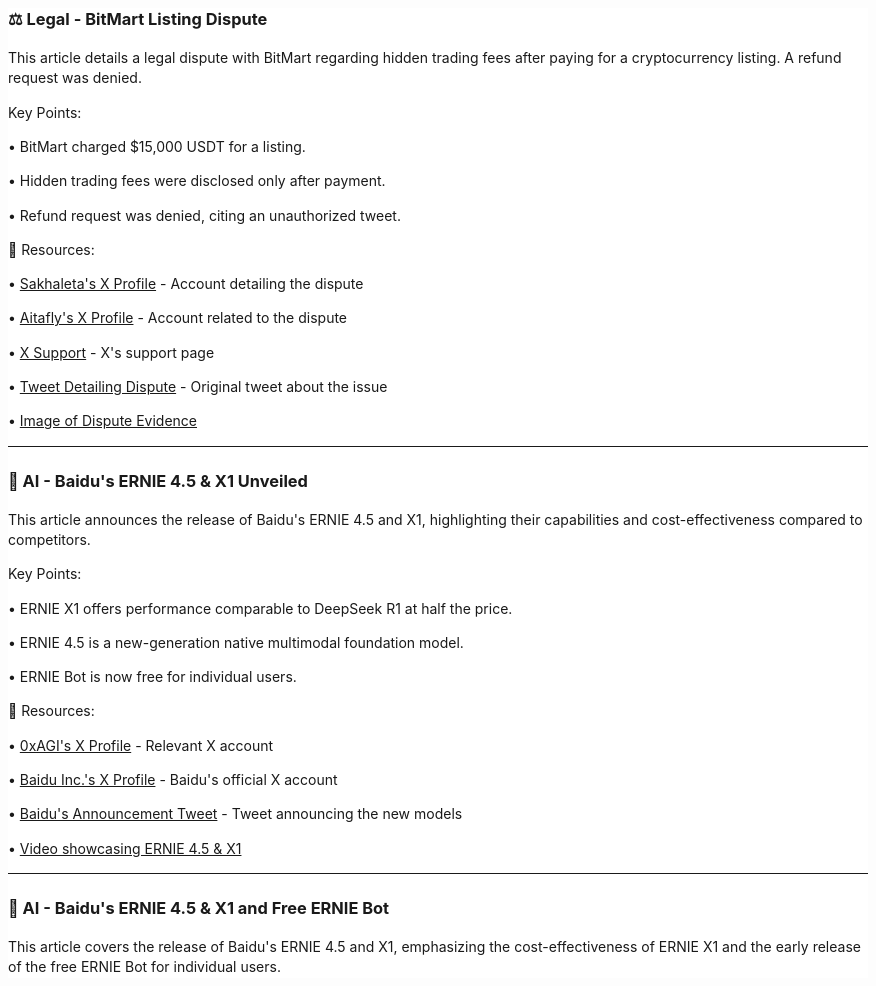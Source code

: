 ### ⚖️ Legal - BitMart Listing Dispute

This article details a legal dispute with BitMart regarding hidden trading fees after paying for a cryptocurrency listing.  A refund request was denied.

Key Points:

• BitMart charged $15,000 USDT for a listing.

• Hidden trading fees were disclosed only after payment.


• Refund request was denied, citing an unauthorized tweet.


🔗 Resources:

• [Sakhaleta's X Profile](https://x.com/sakhaleta) - Account detailing the dispute

• [Aitafly's X Profile](https://x.com/aitafly18733) - Account related to the dispute

• [X Support](https://x.com/Support) - X's support page

• [Tweet Detailing Dispute](https://x.com/aitafly18733/status/1899756450811146348) - Original tweet about the issue

• [Image of Dispute Evidence](https://pbs.twimg.com/media/Gl1KbHMWsAAFsY_?format=jpg&name=small)


---

### 🚀 AI - Baidu's ERNIE 4.5 & X1 Unveiled

This article announces the release of Baidu's ERNIE 4.5 and X1, highlighting their capabilities and cost-effectiveness compared to competitors.

Key Points:

• ERNIE X1 offers performance comparable to DeepSeek R1 at half the price.

• ERNIE 4.5 is a new-generation native multimodal foundation model.

• ERNIE Bot is now free for individual users.


🔗 Resources:

• [0xAGI's X Profile](https://x.com/0xAGI_) - Relevant X account

• [Baidu Inc.'s X Profile](https://x.com/Baidu_Inc) - Baidu's official X account

• [Baidu's Announcement Tweet](https://x.com/Baidu_Inc/status/1901089355890036897) - Tweet announcing the new models

• [Video showcasing ERNIE 4.5 & X1](https://pbs.twimg.com/ext_tw_video_thumb/1901084837026689024/pu/img/6ncn_-EO7FZ8E1Tr.jpg)


---

### 🚀 AI - Baidu's ERNIE 4.5 & X1 and Free ERNIE Bot

This article covers the release of Baidu's ERNIE 4.5 and X1, emphasizing the cost-effectiveness of ERNIE X1 and the early release of the free ERNIE Bot for individual users.
